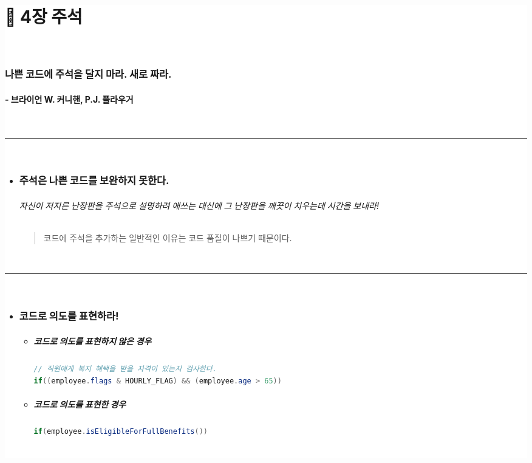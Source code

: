 # 📍 4장 주석



</br>



###  나쁜 코드에 주석을 달지 마라. 새로 짜라.

#### - 브라이언 W. 커니핸, P.J. 플라우거



</br>



----



</br>



- ### 주석은 나쁜 코드를 보완하지 못한다.

  ###### 자신이 저지른 난장판을 주석으로 설명하려 애쓰는 대신에 그 난장판을 깨끗이 치우는데 시간을 보내라!

  > 코드에 주석을 추가하는 일반적인 이유는 코드 품질이 나쁘기 때문이다.



</br>



----



</br>



- ###  코드로 의도를 표현하라!

  - ##### 코드로 의도를 표현하지 않은 경우

    ```java
    // 직원에게 복지 혜택을 받을 자격이 있는지 검사한다.
    if((employee.flags & HOURLY_FLAG) && (employee.age > 65))
    ```

    

  - ##### 코드로 의도를 표현한 경우

    ```java
    if(employee.isEligibleForFullBenefits())
    ```

    

</br>
